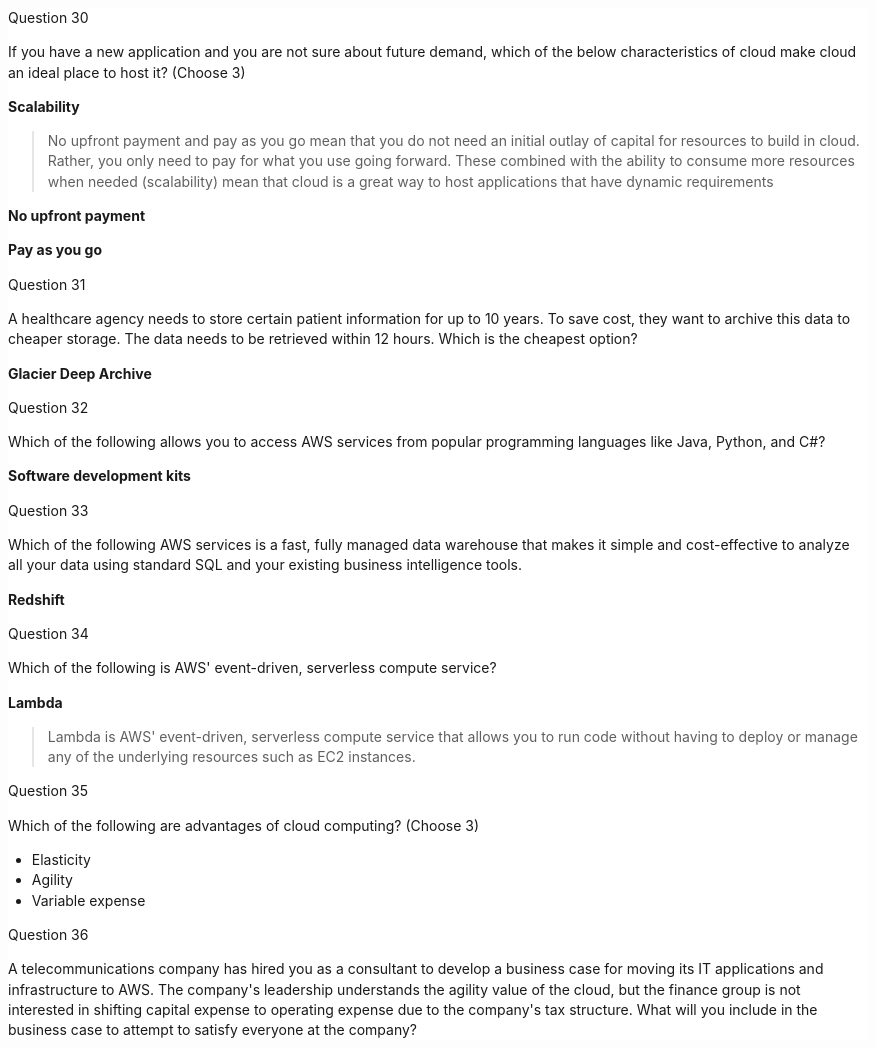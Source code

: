 Question 30

If you have a new application and you are not sure about future demand, which of the below characteristics of cloud make cloud an ideal place to host it?
(Choose 3)

**Scalability**

> No upfront payment and pay as you go mean that you do not need an initial outlay of capital for resources to build in cloud. Rather, you only need to pay for what you use going forward. These combined with the ability to consume more resources when needed (scalability) mean that cloud is a great way to host applications that have dynamic requirements

**No upfront payment**

**Pay as you go**


Question 31

A healthcare agency needs to store certain patient information for up to 10 years. To save cost, they want to archive this data to cheaper storage. The data needs to be retrieved within 12 hours. Which is the cheapest option?

**Glacier Deep Archive**

Question 32

Which of the following allows you to access AWS services from popular programming languages like Java, Python, and C#?

**Software development kits**

Question 33

Which of the following AWS services is a fast, fully managed data warehouse that makes it simple and cost-effective to analyze all your data using standard SQL and your existing business intelligence tools.

**Redshift**

Question 34

Which of the following is AWS' event-driven, serverless compute service?

**Lambda**

> Lambda is AWS' event-driven, serverless compute service that allows you to run code without having to deploy or manage any of the underlying resources such as EC2 instances.

Question 35

Which of the following are advantages of cloud computing?
(Choose 3)

- Elasticity
- Agility
- Variable expense

Question 36

A telecommunications company has hired you as a consultant to develop a business case for moving its IT applications and infrastructure to AWS. The company's leadership understands the agility value of the cloud, but the finance group is not interested in shifting capital expense to operating expense due to the company's tax structure. What will you include in the business case to attempt to satisfy everyone at the company?

